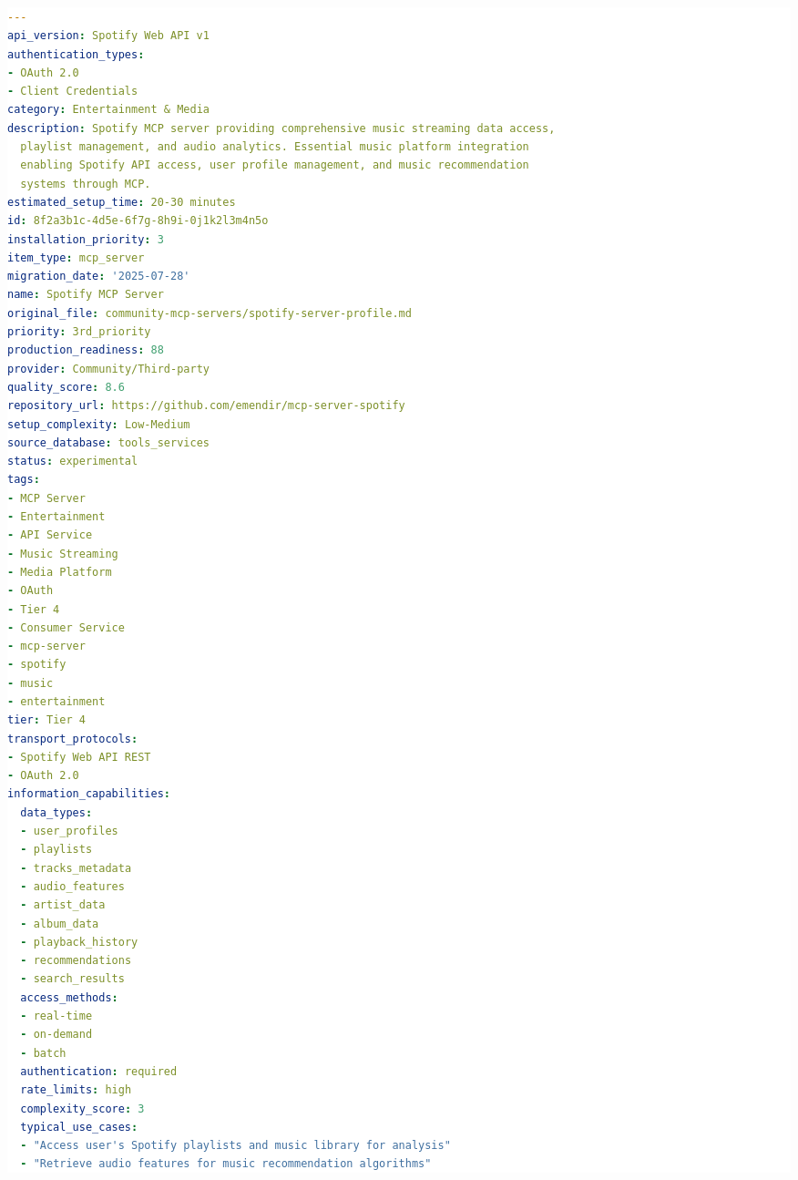 ```yaml
---
api_version: Spotify Web API v1
authentication_types:
- OAuth 2.0 
- Client Credentials
category: Entertainment & Media
description: Spotify MCP server providing comprehensive music streaming data access,
  playlist management, and audio analytics. Essential music platform integration
  enabling Spotify API access, user profile management, and music recommendation
  systems through MCP.
estimated_setup_time: 20-30 minutes
id: 8f2a3b1c-4d5e-6f7g-8h9i-0j1k2l3m4n5o
installation_priority: 3
item_type: mcp_server
migration_date: '2025-07-28'
name: Spotify MCP Server
original_file: community-mcp-servers/spotify-server-profile.md
priority: 3rd_priority
production_readiness: 88
provider: Community/Third-party
quality_score: 8.6
repository_url: https://github.com/emendir/mcp-server-spotify
setup_complexity: Low-Medium
source_database: tools_services
status: experimental
tags:
- MCP Server
- Entertainment
- API Service
- Music Streaming
- Media Platform
- OAuth
- Tier 4
- Consumer Service
- mcp-server
- spotify
- music
- entertainment
tier: Tier 4
transport_protocols:
- Spotify Web API REST
- OAuth 2.0
information_capabilities:
  data_types:
  - user_profiles
  - playlists
  - tracks_metadata
  - audio_features
  - artist_data
  - album_data
  - playback_history
  - recommendations
  - search_results
  access_methods:
  - real-time
  - on-demand
  - batch
  authentication: required
  rate_limits: high
  complexity_score: 3
  typical_use_cases:
  - "Access user's Spotify playlists and music library for analysis"
  - "Retrieve audio features for music recommendation algorithms"
```
